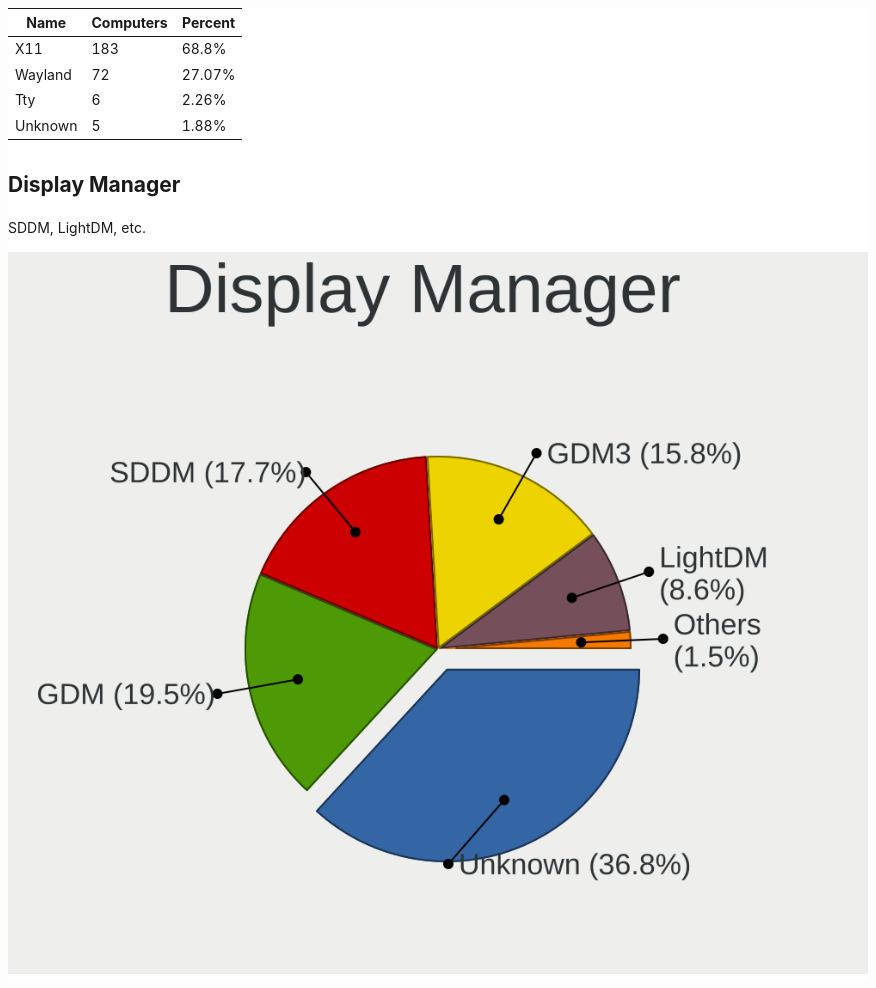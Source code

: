 
| Name    | Computers | Percent |
|---------|-----------|---------|
| X11     | 183       | 68.8%   |
| Wayland | 72        | 27.07%  |
| Tty     | 6         | 2.26%   |
| Unknown | 5         | 1.88%   |

Display Manager
---------------

SDDM, LightDM, etc.

![Display Manager](./images/pie_chart/os_display_manager.svg)
